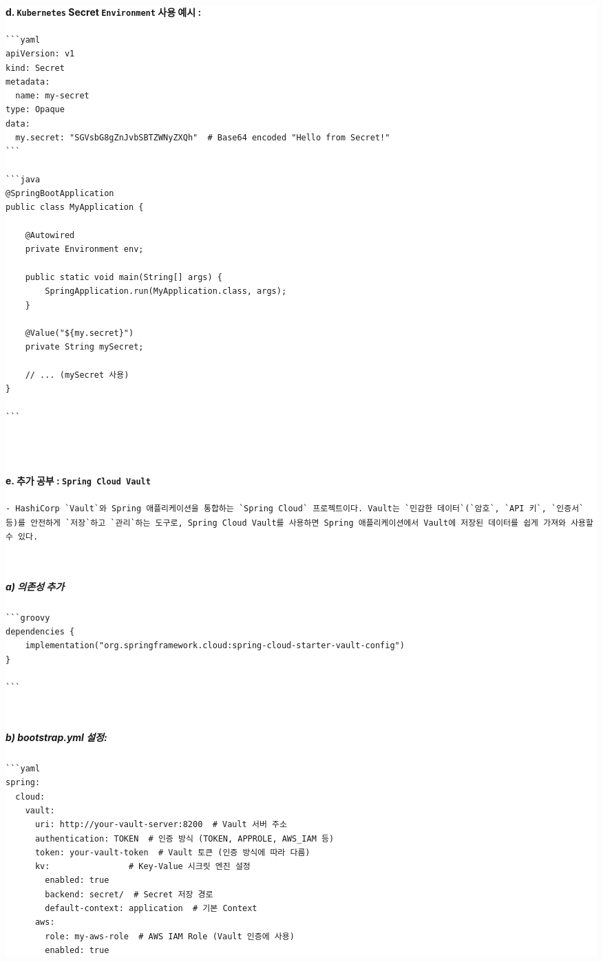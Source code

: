 #### d. `Kubernetes` Secret `Environment`  사용 예시 :
    
    ```yaml
    apiVersion: v1
    kind: Secret
    metadata:
      name: my-secret
    type: Opaque
    data:
      my.secret: "SGVsbG8gZnJvbSBTZWNyZXQh"  # Base64 encoded "Hello from Secret!"
    ```
    
    ```java
    @SpringBootApplication
    public class MyApplication {
    
        @Autowired
        private Environment env;
    
        public static void main(String[] args) {
            SpringApplication.run(MyApplication.class, args);
        }
    
        @Value("${my.secret}")
        private String mySecret;
    
        // ... (mySecret 사용)
    }
    
    ```
    

<br><br>

#### e. 추가 공부 : `Spring Cloud Vault`
    - HashiCorp `Vault`와 Spring 애플리케이션을 통합하는 `Spring Cloud` 프로젝트이다. Vault는 `민감한 데이터`(`암호`, `API 키`, `인증서` 등)를 안전하게 `저장`하고 `관리`하는 도구로, Spring Cloud Vault를 사용하면 Spring 애플리케이션에서 Vault에 저장된 데이터를 쉽게 가져와 사용할 수 있다.

<br>


##### a) 의존성 추가
    
    ```groovy
    dependencies {
        implementation("org.springframework.cloud:spring-cloud-starter-vault-config")
    }
    
    ```
    
<br>


##### b) bootstrap.yml 설정:
    
    ```yaml
    spring:
      cloud:
        vault:
          uri: http://your-vault-server:8200  # Vault 서버 주소
          authentication: TOKEN  # 인증 방식 (TOKEN, APPROLE, AWS_IAM 등)
          token: your-vault-token  # Vault 토큰 (인증 방식에 따라 다름)
          kv:                # Key-Value 시크릿 엔진 설정
            enabled: true
            backend: secret/  # Secret 저장 경로
            default-context: application  # 기본 Context
          aws:
            role: my-aws-role  # AWS IAM Role (Vault 인증에 사용)
            enabled: true
    
